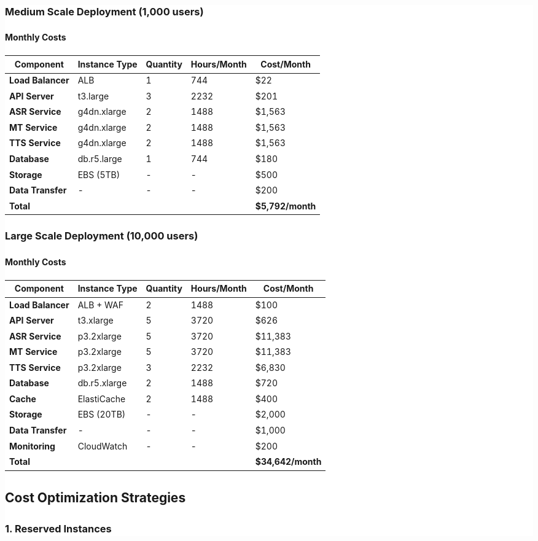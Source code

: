 ### Medium Scale Deployment (1,000 users)

#### Monthly Costs

| Component | Instance Type | Quantity | Hours/Month | Cost/Month |
|-----------|--------------|----------|-------------|------------|
| **Load Balancer** | ALB | 1 | 744 | $22 |
| **API Server** | t3.large | 3 | 2232 | $201 |
| **ASR Service** | g4dn.xlarge | 2 | 1488 | $1,563 |
| **MT Service** | g4dn.xlarge | 2 | 1488 | $1,563 |
| **TTS Service** | g4dn.xlarge | 2 | 1488 | $1,563 |
| **Database** | db.r5.large | 1 | 744 | $180 |
| **Storage** | EBS (5TB) | - | - | $500 |
| **Data Transfer** | - | - | - | $200 |
| **Total** | | | | **$5,792/month** |

### Large Scale Deployment (10,000 users)

#### Monthly Costs

| Component | Instance Type | Quantity | Hours/Month | Cost/Month |
|-----------|--------------|----------|-------------|------------|
| **Load Balancer** | ALB + WAF | 2 | 1488 | $100 |
| **API Server** | t3.xlarge | 5 | 3720 | $626 |
| **ASR Service** | p3.2xlarge | 5 | 3720 | $11,383 |
| **MT Service** | p3.2xlarge | 5 | 3720 | $11,383 |
| **TTS Service** | p3.2xlarge | 3 | 2232 | $6,830 |
| **Database** | db.r5.xlarge | 2 | 1488 | $720 |
| **Cache** | ElastiCache | 2 | 1488 | $400 |
| **Storage** | EBS (20TB) | - | - | $2,000 |
| **Data Transfer** | - | - | - | $1,000 |
| **Monitoring** | CloudWatch | - | - | $200 |
| **Total** | | | | **$34,642/month** |

## Cost Optimization Strategies

### 1. Reserved Instances
